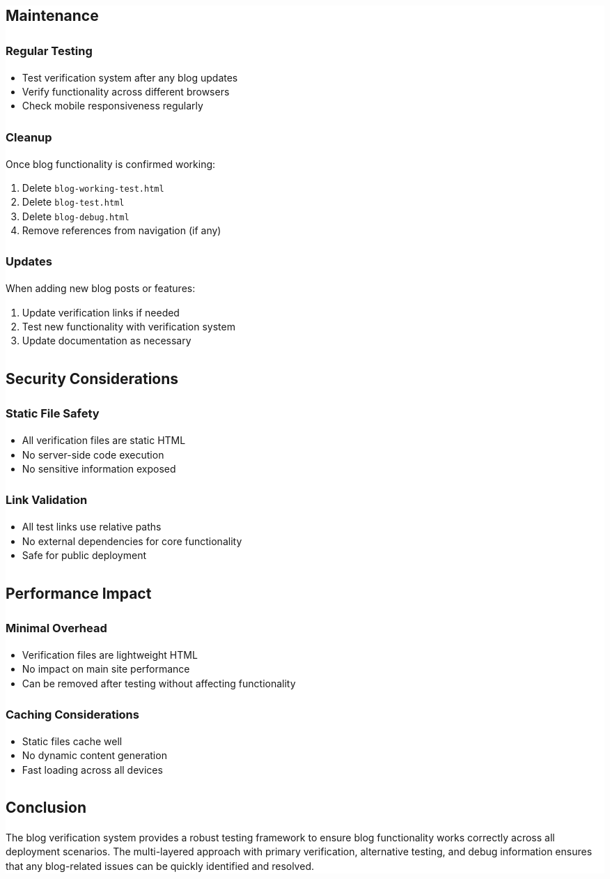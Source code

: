 ## Maintenance

### Regular Testing
- Test verification system after any blog updates
- Verify functionality across different browsers
- Check mobile responsiveness regularly

### Cleanup
Once blog functionality is confirmed working:
1. Delete `blog-working-test.html`
2. Delete `blog-test.html` 
3. Delete `blog-debug.html`
4. Remove references from navigation (if any)

### Updates
When adding new blog posts or features:
1. Update verification links if needed
2. Test new functionality with verification system
3. Update documentation as necessary

## Security Considerations

### Static File Safety
- All verification files are static HTML
- No server-side code execution
- No sensitive information exposed

### Link Validation
- All test links use relative paths
- No external dependencies for core functionality
- Safe for public deployment

## Performance Impact

### Minimal Overhead
- Verification files are lightweight HTML
- No impact on main site performance
- Can be removed after testing without affecting functionality

### Caching Considerations
- Static files cache well
- No dynamic content generation
- Fast loading across all devices

## Conclusion

The blog verification system provides a robust testing framework to ensure blog functionality works correctly across all deployment scenarios. The multi-layered approach with primary verification, alternative testing, and debug information ensures that any blog-related issues can be quickly identified and resolved.
